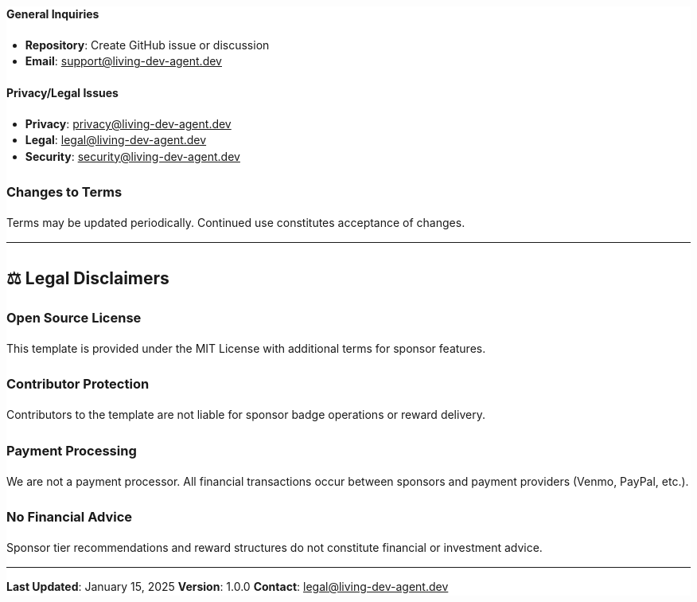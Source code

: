 #### General Inquiries
- **Repository**: Create GitHub issue or discussion
- **Email**: support@living-dev-agent.dev

#### Privacy/Legal Issues
- **Privacy**: privacy@living-dev-agent.dev
- **Legal**: legal@living-dev-agent.dev
- **Security**: security@living-dev-agent.dev

### Changes to Terms

Terms may be updated periodically. Continued use constitutes acceptance of changes.

---

## ⚖️ Legal Disclaimers

### Open Source License
This template is provided under the MIT License with additional terms for sponsor features.

### Contributor Protection
Contributors to the template are not liable for sponsor badge operations or reward delivery.

### Payment Processing
We are not a payment processor. All financial transactions occur between sponsors and payment providers (Venmo, PayPal, etc.).

### No Financial Advice
Sponsor tier recommendations and reward structures do not constitute financial or investment advice.

---

**Last Updated**: January 15, 2025
**Version**: 1.0.0
**Contact**: legal@living-dev-agent.dev
